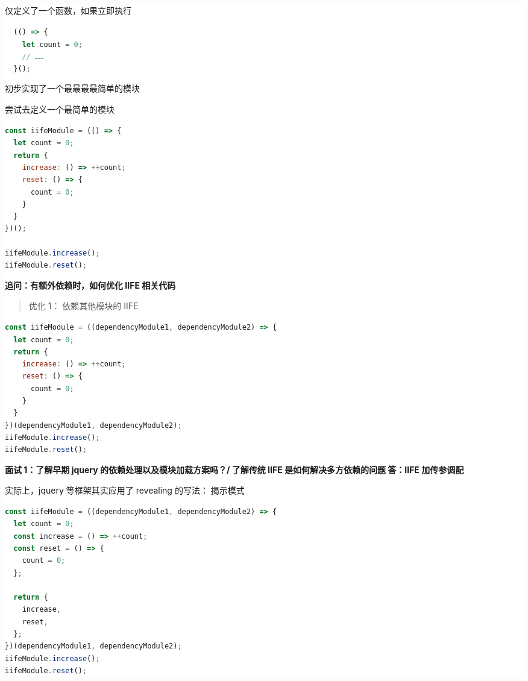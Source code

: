 仅定义了一个函数，如果立即执行

```js
  (() => {
    let count = 0;
    // ……
  }();
```

初步实现了一个最最最最简单的模块

尝试去定义一个最简单的模块

```js
const iifeModule = (() => {
  let count = 0;
  return {
    increase: () => ++count;
    reset: () => {
      count = 0;
    }
  }
})();

iifeModule.increase();
iifeModule.reset();
```

**追问：有额外依赖时，如何优化 IIFE 相关代码**

> 优化 1： 依赖其他模块的 IIFE

```js
const iifeModule = ((dependencyModule1, dependencyModule2) => {
  let count = 0;
  return {
    increase: () => ++count;
    reset: () => {
      count = 0;
    }
  }
})(dependencyModule1, dependencyModule2);
iifeModule.increase();
iifeModule.reset();
```

**面试 1：了解早期 jquery 的依赖处理以及模块加载方案吗？/ 了解传统 IIFE 是如何解决多方依赖的问题
答：IIFE 加传参调配**

实际上，jquery 等框架其实应用了 revealing 的写法：
揭示模式

```js
const iifeModule = ((dependencyModule1, dependencyModule2) => {
  let count = 0;
  const increase = () => ++count;
  const reset = () => {
    count = 0;
  };

  return {
    increase,
    reset,
  };
})(dependencyModule1, dependencyModule2);
iifeModule.increase();
iifeModule.reset();
```
